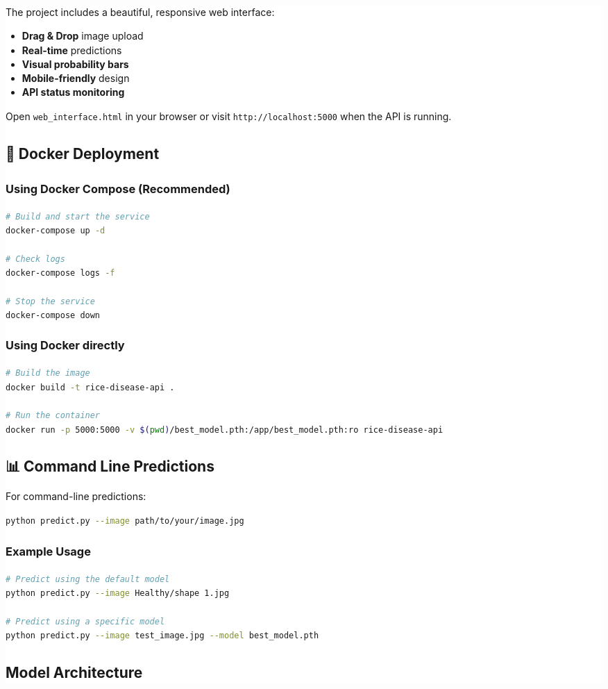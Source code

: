 The project includes a beautiful, responsive web interface:

- **Drag & Drop** image upload
- **Real-time** predictions
- **Visual probability bars**
- **Mobile-friendly** design
- **API status monitoring**

Open `web_interface.html` in your browser or visit `http://localhost:5000` when the API is running.

## 🐳 Docker Deployment

### Using Docker Compose (Recommended)

```bash
# Build and start the service
docker-compose up -d

# Check logs
docker-compose logs -f

# Stop the service
docker-compose down
```

### Using Docker directly

```bash
# Build the image
docker build -t rice-disease-api .

# Run the container
docker run -p 5000:5000 -v $(pwd)/best_model.pth:/app/best_model.pth:ro rice-disease-api
```

## 📊 Command Line Predictions

For command-line predictions:

```bash
python predict.py --image path/to/your/image.jpg
```

### Example Usage

```bash
# Predict using the default model
python predict.py --image Healthy/shape 1.jpg

# Predict using a specific model
python predict.py --image test_image.jpg --model best_model.pth
```

## Model Architecture
